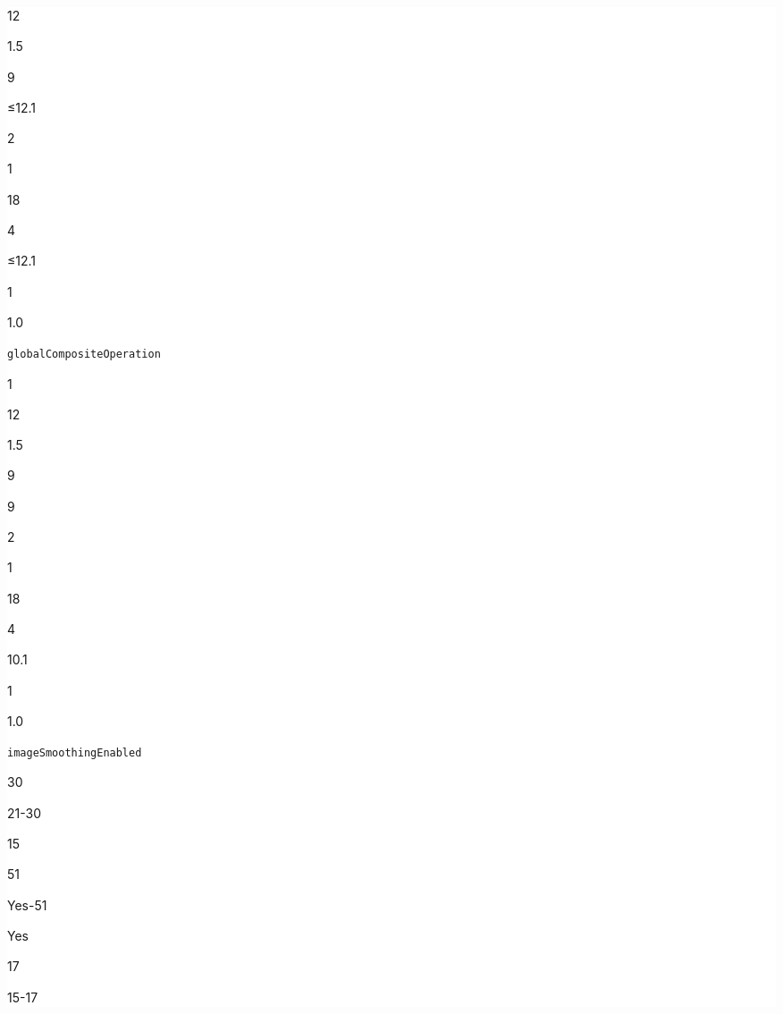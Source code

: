 12

1.5

9

≤12.1

2

1

18

4

≤12.1

1

1.0

`globalCompositeOperation`

1

12

1.5

9

9

2

1

18

4

10.1

1

1.0

`imageSmoothingEnabled`

30

21-30

15

51

Yes-51

Yes

17

15-17
